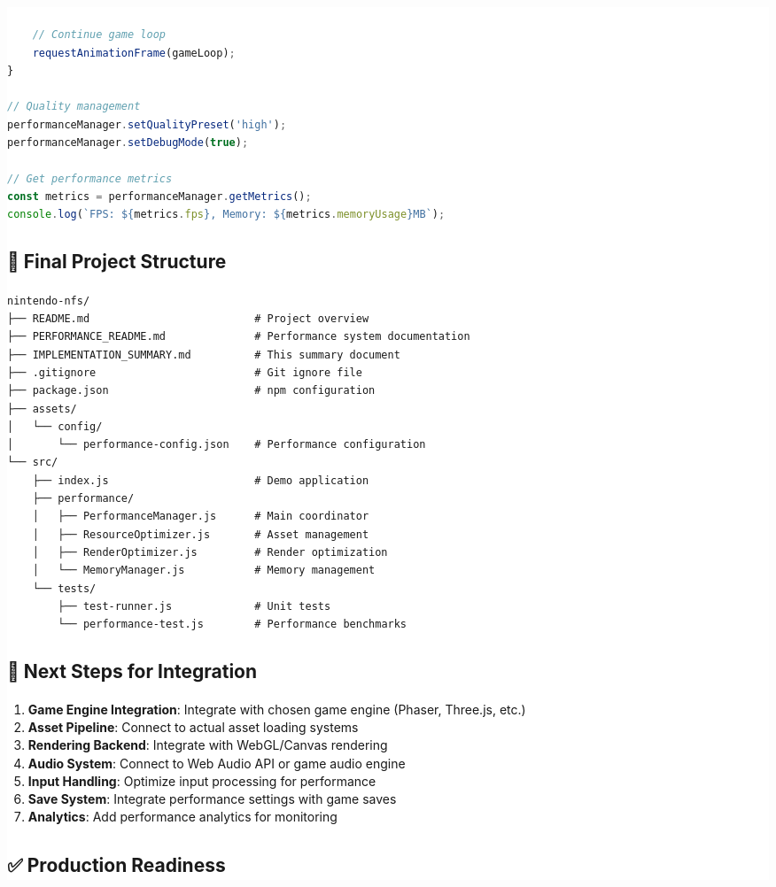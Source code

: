 ```javascript
    
    // Continue game loop
    requestAnimationFrame(gameLoop);
}

// Quality management
performanceManager.setQualityPreset('high');
performanceManager.setDebugMode(true);

// Get performance metrics
const metrics = performanceManager.getMetrics();
console.log(`FPS: ${metrics.fps}, Memory: ${metrics.memoryUsage}MB`);
```

## 📁 Final Project Structure

```
nintendo-nfs/
├── README.md                          # Project overview
├── PERFORMANCE_README.md              # Performance system documentation
├── IMPLEMENTATION_SUMMARY.md          # This summary document
├── .gitignore                         # Git ignore file
├── package.json                       # npm configuration
├── assets/
│   └── config/
│       └── performance-config.json    # Performance configuration
└── src/
    ├── index.js                       # Demo application
    ├── performance/
    │   ├── PerformanceManager.js      # Main coordinator
    │   ├── ResourceOptimizer.js       # Asset management
    │   ├── RenderOptimizer.js         # Render optimization
    │   └── MemoryManager.js           # Memory management
    └── tests/
        ├── test-runner.js             # Unit tests
        └── performance-test.js        # Performance benchmarks
```

## 🎯 Next Steps for Integration

1. **Game Engine Integration**: Integrate with chosen game engine (Phaser, Three.js, etc.)
2. **Asset Pipeline**: Connect to actual asset loading systems
3. **Rendering Backend**: Integrate with WebGL/Canvas rendering
4. **Audio System**: Connect to Web Audio API or game audio engine
5. **Input Handling**: Optimize input processing for performance
6. **Save System**: Integrate performance settings with game saves
7. **Analytics**: Add performance analytics for monitoring

## ✅ Production Readiness
